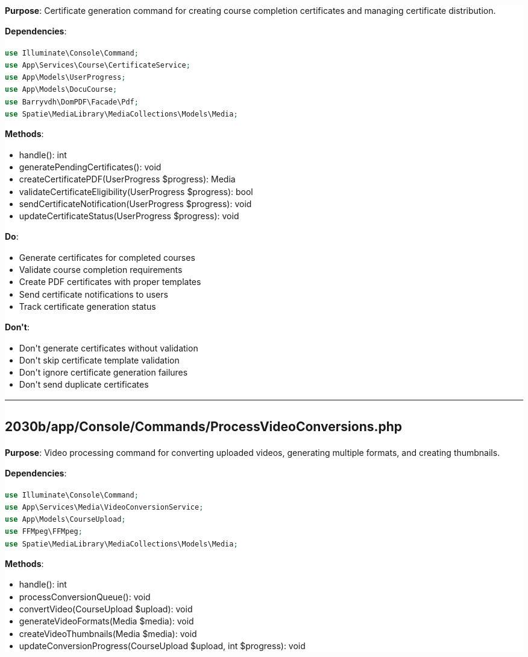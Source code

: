 **Purpose**: Certificate generation command for creating course completion certificates and managing certificate distribution.

**Dependencies**:
```php
use Illuminate\Console\Command;
use App\Services\Course\CertificateService;
use App\Models\UserProgress;
use App\Models\DocuCourse;
use Barryvdh\DomPDF\Facade\Pdf;
use Spatie\MediaLibrary\MediaCollections\Models\Media;
```

**Methods**:
- handle(): int
- generatePendingCertificates(): void
- createCertificatePDF(UserProgress $progress): Media
- validateCertificateEligibility(UserProgress $progress): bool
- sendCertificateNotification(UserProgress $progress): void
- updateCertificateStatus(UserProgress $progress): void

**Do**:
- Generate certificates for completed courses
- Validate course completion requirements
- Create PDF certificates with proper templates
- Send certificate notifications to users
- Track certificate generation status

**Don't**:
- Don't generate certificates without validation
- Don't skip certificate template validation
- Don't ignore certificate generation failures
- Don't send duplicate certificates

---

## 2030b/app/Console/Commands/ProcessVideoConversions.php

**Purpose**: Video processing command for converting uploaded videos, generating multiple formats, and creating thumbnails.

**Dependencies**:
```php
use Illuminate\Console\Command;
use App\Services\Media\VideoConversionService;
use App\Models\CourseUpload;
use FFMpeg\FFMpeg;
use Spatie\MediaLibrary\MediaCollections\Models\Media;
```

**Methods**:
- handle(): int
- processConversionQueue(): void
- convertVideo(CourseUpload $upload): void
- generateVideoFormats(Media $media): void
- createVideoThumbnails(Media $media): void
- updateConversionProgress(CourseUpload $upload, int $progress): void

